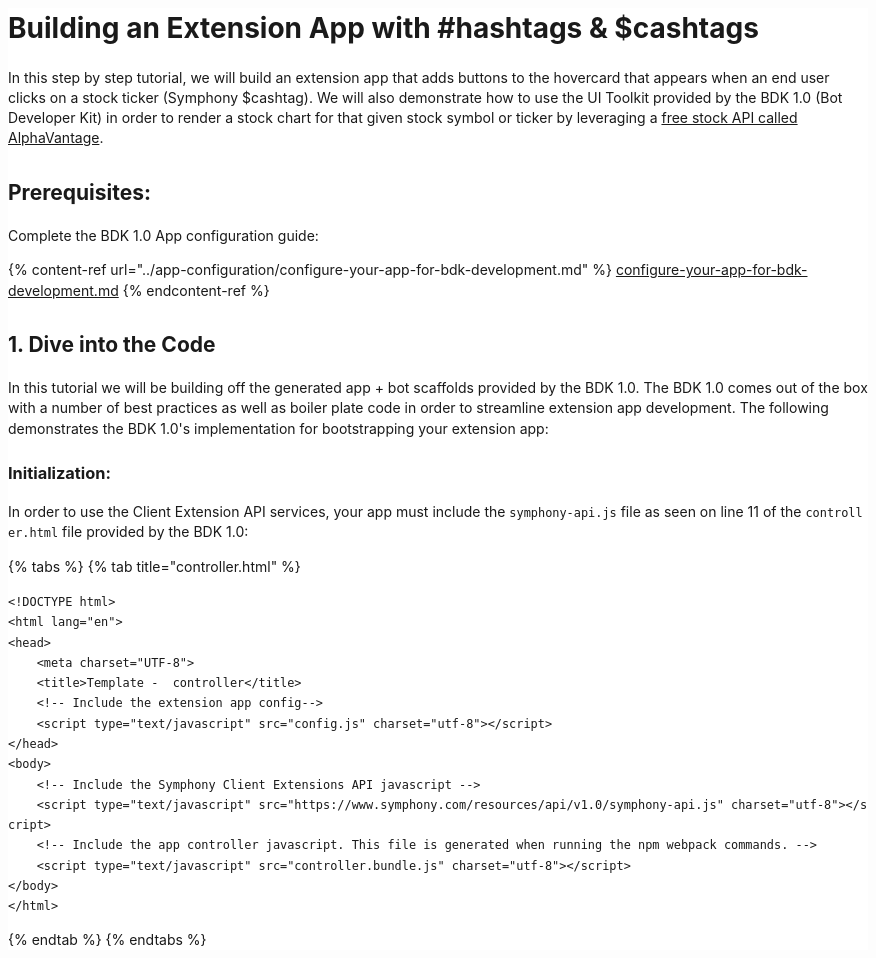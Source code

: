 # Building an Extension App with #hashtags & $cashtags

In this step by step tutorial, we will build an extension app that adds buttons to the hovercard that appears when an end user clicks on a stock ticker (Symphony $cashtag). We will also demonstrate how to use the UI Toolkit provided by the BDK 1.0 (Bot Developer Kit) in order to render a stock chart for that given stock symbol or ticker by leveraging a [free stock API called AlphaVantage](https://www.alphavantage.co).

## Prerequisites:

Complete the BDK 1.0 App configuration guide:

{% content-ref url="../app-configuration/configure-your-app-for-bdk-development.md" %}
[configure-your-app-for-bdk-development.md](../app-configuration/configure-your-app-for-bdk-development.md)
{% endcontent-ref %}

## 1.  Dive into the Code

In this tutorial we will be building off the generated app + bot scaffolds provided by the BDK 1.0. The BDK 1.0 comes out of the box with a number of best practices as well as boiler plate code in order to streamline extension app development. The following demonstrates the BDK 1.0's implementation for bootstrapping your extension app:

### Initialization:

In order to use the Client Extension API services, your app must include the `symphony-api.js` file as seen on line 11 of the `controller.html` file provided by the BDK 1.0:

{% tabs %}
{% tab title="controller.html" %}
```markup
<!DOCTYPE html>
<html lang="en">
<head>
    <meta charset="UTF-8">
    <title>Template -  controller</title>
    <!-- Include the extension app config-->
    <script type="text/javascript" src="config.js" charset="utf-8"></script>
</head>
<body>
    <!-- Include the Symphony Client Extensions API javascript -->
    <script type="text/javascript" src="https://www.symphony.com/resources/api/v1.0/symphony-api.js" charset="utf-8"></script>
    <!-- Include the app controller javascript. This file is generated when running the npm webpack commands. -->
    <script type="text/javascript" src="controller.bundle.js" charset="utf-8"></script>
</body>
</html>
```
{% endtab %}
{% endtabs %}
